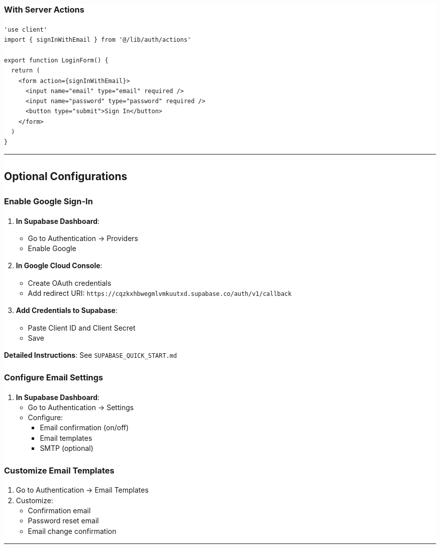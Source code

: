 ### With Server Actions

```tsx
'use client'
import { signInWithEmail } from '@/lib/auth/actions'

export function LoginForm() {
  return (
    <form action={signInWithEmail}>
      <input name="email" type="email" required />
      <input name="password" type="password" required />
      <button type="submit">Sign In</button>
    </form>
  )
}
```

---

## Optional Configurations

### Enable Google Sign-In

1. **In Supabase Dashboard**:
   - Go to Authentication → Providers
   - Enable Google

2. **In Google Cloud Console**:
   - Create OAuth credentials
   - Add redirect URI: `https://cqzkxhbwegmlvmkuutxd.supabase.co/auth/v1/callback`

3. **Add Credentials to Supabase**:
   - Paste Client ID and Client Secret
   - Save

**Detailed Instructions**: See `SUPABASE_QUICK_START.md`

### Configure Email Settings

1. **In Supabase Dashboard**:
   - Go to Authentication → Settings
   - Configure:
     - Email confirmation (on/off)
     - Email templates
     - SMTP (optional)

### Customize Email Templates

1. Go to Authentication → Email Templates
2. Customize:
   - Confirmation email
   - Password reset email
   - Email change confirmation

---